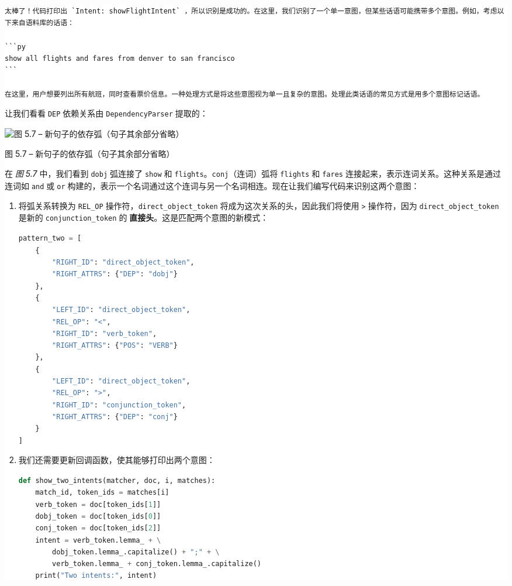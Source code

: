     太棒了！代码打印出 `Intent: showFlightIntent` ，所以识别是成功的。在这里，我们识别了一个单一意图，但某些话语可能携带多个意图。例如，考虑以下来自语料库的话语：

    ```py
    show all flights and fares from denver to san francisco
    ```

    在这里，用户想要列出所有航班，同时查看票价信息。一种处理方式是将这些意图视为单一且复杂的意图。处理此类话语的常见方式是用多个意图标记话语。

让我们看看 `DEP` 依赖关系由 `DependencyParser` 提取的：

![图 5.7 – 新句子的依存弧（句子其余部分省略）](img/B22441_05_07.jpg)

图 5.7 – 新句子的依存弧（句子其余部分省略）

在 *图 5.7* 中，我们看到 `dobj` 弧连接了 `show` 和 `flights`。`conj`（连词）弧将 `flights` 和 `fares` 连接起来，表示连词关系。这种关系是通过连词如 `and` 或 `or` 构建的，表示一个名词通过这个连词与另一个名词相连。现在让我们编写代码来识别这两个意图：

1.  将弧关系转换为 `REL_OP` 操作符，`direct_object_token` 将成为这次关系的头，因此我们将使用 `>` 操作符，因为 `direct_object_token` 是新的 `conjunction_token` 的 **直接头**。这是匹配两个意图的新模式：

    ```py
    pattern_two = [
        {
            "RIGHT_ID": "direct_object_token",
            "RIGHT_ATTRS": {"DEP": "dobj"}
        },
        {
            "LEFT_ID": "direct_object_token",
            "REL_OP": "<",
            "RIGHT_ID": "verb_token",
            "RIGHT_ATTRS": {"POS": "VERB"}
        },
        {
            "LEFT_ID": "direct_object_token",
            "REL_OP": ">",
            "RIGHT_ID": "conjunction_token",
            "RIGHT_ATTRS": {"DEP": "conj"}
        }
    ]
    ```

1.  我们还需要更新回调函数，使其能够打印出两个意图：

    ```py
    def show_two_intents(matcher, doc, i, matches):
        match_id, token_ids = matches[i]
        verb_token = doc[token_ids[1]]
        dobj_token = doc[token_ids[0]]
        conj_token = doc[token_ids[2]]
        intent = verb_token.lemma_ + \
            dobj_token.lemma_.capitalize() + ";" + \
            verb_token.lemma_ + conj_token.lemma_.capitalize()
        print("Two intents:", intent)
    ```
